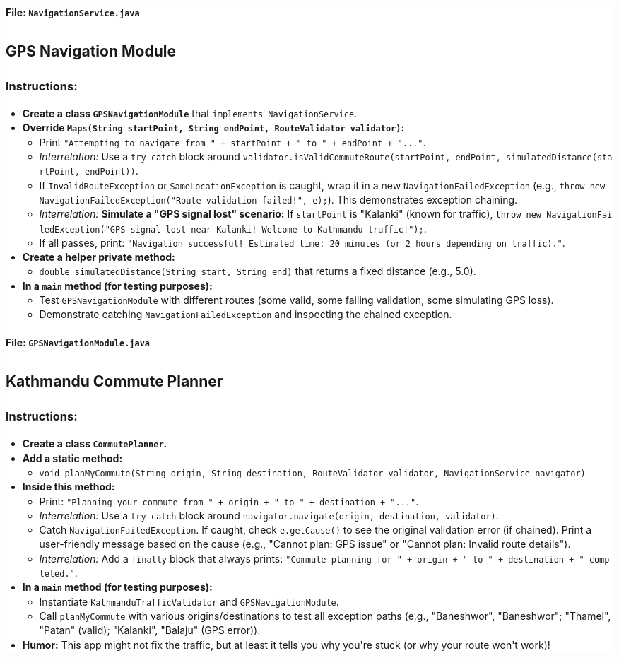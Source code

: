 #### File: `NavigationService.java`

## GPS Navigation Module

### Instructions:

* **Create a class `GPSNavigationModule`** that `implements NavigationService`.
* **Override `Maps(String startPoint, String endPoint, RouteValidator validator)`:**
    * Print `"Attempting to navigate from " + startPoint + " to " + endPoint + "..."`.
    * *Interrelation:* Use a `try-catch` block around `validator.isValidCommuteRoute(startPoint, endPoint, simulatedDistance(startPoint, endPoint))`.
    * If `InvalidRouteException` or `SameLocationException` is caught, wrap it in a new `NavigationFailedException` (e.g., `throw new NavigationFailedException("Route validation failed!", e);`). This demonstrates exception chaining.
    * *Interrelation:* **Simulate a "GPS signal lost" scenario:** If `startPoint` is "Kalanki" (known for traffic), `throw new NavigationFailedException("GPS signal lost near Kalanki! Welcome to Kathmandu traffic!");`.
    * If all passes, print: `"Navigation successful! Estimated time: 20 minutes (or 2 hours depending on traffic)."`.
* **Create a helper private method:**
    * `double simulatedDistance(String start, String end)` that returns a fixed distance (e.g., 5.0).
* **In a `main` method (for testing purposes):**
    * Test `GPSNavigationModule` with different routes (some valid, some failing validation, some simulating GPS loss).
    * Demonstrate catching `NavigationFailedException` and inspecting the chained exception.

#### File: `GPSNavigationModule.java`

## Kathmandu Commute Planner

### Instructions:

* **Create a class `CommutePlanner`.**
* **Add a static method:**
    * `void planMyCommute(String origin, String destination, RouteValidator validator, NavigationService navigator)`
* **Inside this method:**
    * Print: `"Planning your commute from " + origin + " to " + destination + "..."`.
    * *Interrelation:* Use a `try-catch` block around `navigator.navigate(origin, destination, validator)`.
    * Catch `NavigationFailedException`. If caught, check `e.getCause()` to see the original validation error (if chained). Print a user-friendly message based on the cause (e.g., "Cannot plan: GPS issue" or "Cannot plan: Invalid route details").
    * *Interrelation:* Add a `finally` block that always prints: `"Commute planning for " + origin + " to " + destination + " completed."`.
* **In a `main` method (for testing purposes):**
    * Instantiate `KathmanduTrafficValidator` and `GPSNavigationModule`.
    * Call `planMyCommute` with various origins/destinations to test all exception paths (e.g., "Baneshwor", "Baneshwor"; "Thamel", "Patan" (valid); "Kalanki", "Balaju" (GPS error)).
* **Humor:** This app might not fix the traffic, but at least it tells you why you're stuck (or why your route won't work)!
